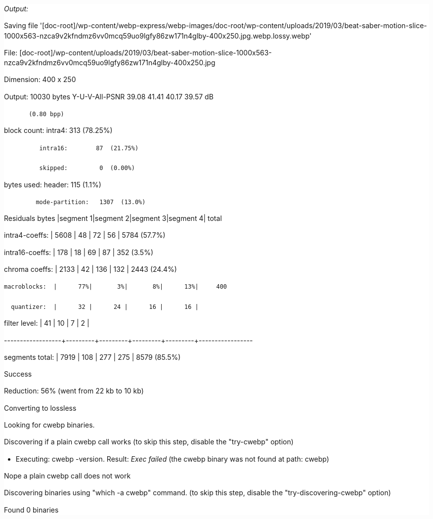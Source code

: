 
*Output:* 

Saving file '[doc-root]/wp-content/webp-express/webp-images/doc-root/wp-content/uploads/2019/03/beat-saber-motion-slice-1000x563-nzca9v2kfndmz6vv0mcq59uo9lgfy86zw171n4glby-400x250.jpg.webp.lossy.webp'

File:      [doc-root]/wp-content/uploads/2019/03/beat-saber-motion-slice-1000x563-nzca9v2kfndmz6vv0mcq59uo9lgfy86zw171n4glby-400x250.jpg

Dimension: 400 x 250

Output:    10030 bytes Y-U-V-All-PSNR 39.08 41.41 40.17   39.57 dB

           (0.80 bpp)

block count:  intra4:        313  (78.25%)

              intra16:        87  (21.75%)

              skipped:         0  (0.00%)

bytes used:  header:            115  (1.1%)

             mode-partition:   1307  (13.0%)

 Residuals bytes  |segment 1|segment 2|segment 3|segment 4|  total

  intra4-coeffs:  |    5608 |      48 |      72 |      56 |    5784  (57.7%)

 intra16-coeffs:  |     178 |      18 |      69 |      87 |     352  (3.5%)

  chroma coeffs:  |    2133 |      42 |     136 |     132 |    2443  (24.4%)

    macroblocks:  |      77%|       3%|       8%|      13%|     400

      quantizer:  |      32 |      24 |      16 |      16 |

   filter level:  |      41 |      10 |       7 |       2 |

------------------+---------+---------+---------+---------+-----------------

 segments total:  |    7919 |     108 |     277 |     275 |    8579  (85.5%)


Success

Reduction: 56% (went from 22 kb to 10 kb)


Converting to lossless

Looking for cwebp binaries.

Discovering if a plain cwebp call works (to skip this step, disable the "try-cwebp" option)

- Executing: cwebp -version. Result: *Exec failed* (the cwebp binary was not found at path: cwebp)

Nope a plain cwebp call does not work

Discovering binaries using "which -a cwebp" command. (to skip this step, disable the "try-discovering-cwebp" option)

Found 0 binaries
